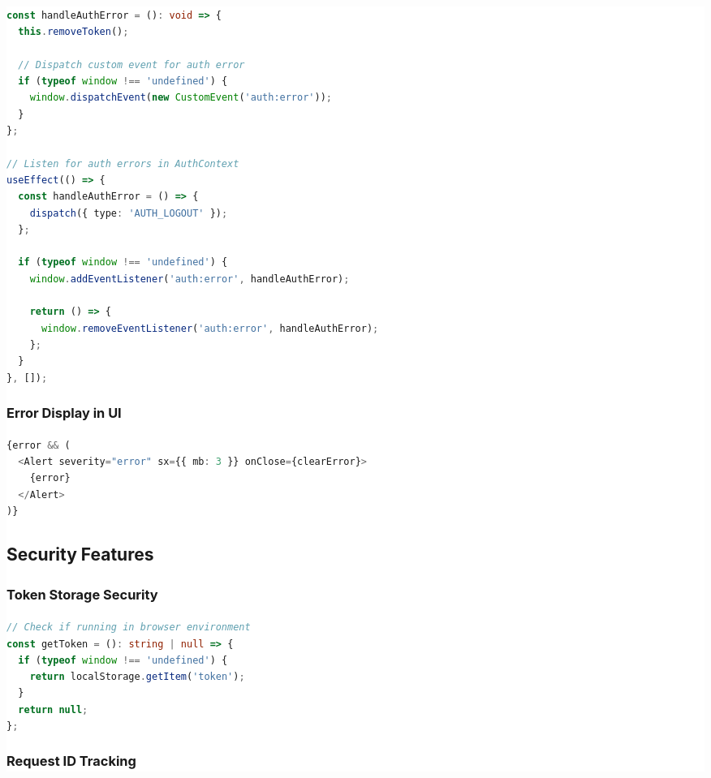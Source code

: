 ```typescript
const handleAuthError = (): void => {
  this.removeToken();
  
  // Dispatch custom event for auth error
  if (typeof window !== 'undefined') {
    window.dispatchEvent(new CustomEvent('auth:error'));
  }
};

// Listen for auth errors in AuthContext
useEffect(() => {
  const handleAuthError = () => {
    dispatch({ type: 'AUTH_LOGOUT' });
  };

  if (typeof window !== 'undefined') {
    window.addEventListener('auth:error', handleAuthError);
    
    return () => {
      window.removeEventListener('auth:error', handleAuthError);
    };
  }
}, []);
```

### Error Display in UI

```typescript
{error && (
  <Alert severity="error" sx={{ mb: 3 }} onClose={clearError}>
    {error}
  </Alert>
)}
```

## Security Features

### Token Storage Security

```typescript
// Check if running in browser environment
const getToken = (): string | null => {
  if (typeof window !== 'undefined') {
    return localStorage.getItem('token');
  }
  return null;
};
```

### Request ID Tracking
